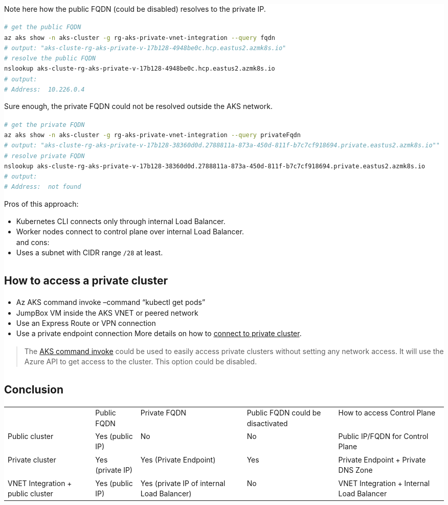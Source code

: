 Note here how the public FQDN (could be disabled) resolves to the private IP.

```bash
# get the public FQDN
az aks show -n aks-cluster -g rg-aks-private-vnet-integration --query fqdn
# output: "aks-cluste-rg-aks-private-v-17b128-4948be0c.hcp.eastus2.azmk8s.io"
# resolve the public FQDN
nslookup aks-cluste-rg-aks-private-v-17b128-4948be0c.hcp.eastus2.azmk8s.io
# output:
# Address:  10.226.0.4
```

Sure enough, the private FQDN could not be resolved outside the AKS network.

```bash
# get the private FQDN
az aks show -n aks-cluster -g rg-aks-private-vnet-integration --query privateFqdn
# output: "aks-cluste-rg-aks-private-v-17b128-38360d0d.2788811a-873a-450d-811f-b7c7cf918694.private.eastus2.azmk8s.io""
# resolve private FQDN
nslookup aks-cluste-rg-aks-private-v-17b128-38360d0d.2788811a-873a-450d-811f-b7c7cf918694.private.eastus2.azmk8s.io
# output:
# Address:  not found
```

Pros of this approach:    
* Kubernetes CLI connects only through internal Load Balancer.  
* Worker nodes connect to control plane over internal Load Balancer.  
and cons:
* Uses a subnet with CIDR range `/28` at least.

## How to access a private cluster

+ Az AKS command invoke –command “kubectl get pods”
+ JumpBox VM inside the AKS VNET or peered network
+ Use an Express Route or VPN connection
+ Use a private endpoint connection
More details on how to [connect to private cluster](https://learn.microsoft.com/en-us/azure/aks/private-clusters#options-for-connecting-to-the-private-cluster).

> The [AKS command invoke](https://learn.microsoft.com/en-us/azure/aks/command-invoke) could be used to easily access private clusters without setting any network access. It will use the Azure API to get access to the cluster. This option could be disabled.

## Conclusion

<table>
<tr>
<td></td><td>Public FQDN</td><td>Private FQDN</td><td>Public FQDN could be disactivated</td><td>How to access Control Plane</td>
</tr>
<tr>
<td>Public cluster</td><td>Yes (public IP)</td><td>No</td><td>No</td><td>Public IP/FQDN for Control Plane</td>
</tr>
<tr>
<td>Private cluster</td><td>Yes (private IP)</td><td>Yes (Private Endpoint)</td><td>Yes</td><td>Private Endpoint + Private DNS Zone</td>
</tr>
<tr>
<td>VNET Integration + public cluster</td><td>Yes (public IP)</td><td>Yes (private IP of internal Load Balancer)</td><td>No</td><td>VNET Integration + Internal Load Balancer</td>
</tr>
<tr>
